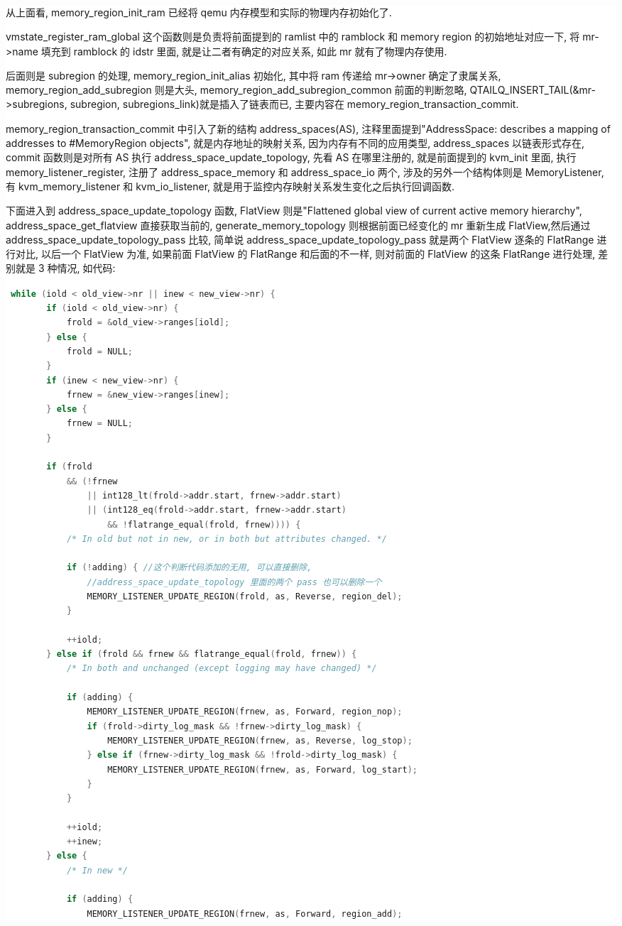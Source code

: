 从上面看, memory_region_init_ram 已经将 qemu 内存模型和实际的物理内存初始化了.

vmstate_register_ram_global 这个函数则是负责将前面提到的 ramlist 中的 ramblock 和 memory region 的初始地址对应一下, 将 mr->name 填充到 ramblock 的 idstr 里面, 就是让二者有确定的对应关系, 如此 mr 就有了物理内存使用.

后面则是 subregion 的处理, memory_region_init_alias 初始化, 其中将 ram 传递给 mr->owner 确定了隶属关系, memory_region_add_subregion 则是大头, memory_region_add_subregion_common 前面的判断忽略, QTAILQ_INSERT_TAIL(&mr->subregions, subregion, subregions_link)就是插入了链表而已, 主要内容在 memory_region_transaction_commit.

memory_region_transaction_commit 中引入了新的结构 address_spaces(AS), 注释里面提到"AddressSpace: describes a mapping of addresses to #MemoryRegion objects", 就是内存地址的映射关系, 因为内存有不同的应用类型, address_spaces 以链表形式存在, commit 函数则是对所有 AS 执行 address_space_update_topology, 先看 AS 在哪里注册的, 就是前面提到的 kvm_init 里面, 执行 memory_listener_register, 注册了 address_space_memory 和 address_space_io 两个, 涉及的另外一个结构体则是 MemoryListener, 有 kvm_memory_listener 和 kvm_io_listener, 就是用于监控内存映射关系发生变化之后执行回调函数.

下面进入到 address_space_update_topology 函数, FlatView 则是"Flattened global view of current active memory hierarchy", address_space_get_flatview 直接获取当前的, generate_memory_topology 则根据前面已经变化的 mr 重新生成 FlatView,然后通过 address_space_update_topology_pass 比较, 简单说 address_space_update_topology_pass 就是两个 FlatView 逐条的 FlatRange 进行对比, 以后一个 FlatView 为准, 如果前面 FlatView 的 FlatRange 和后面的不一样, 则对前面的 FlatView 的这条 FlatRange 进行处理, 差别就是 3 种情况, 如代码:

```cpp
 while (iold < old_view->nr || inew < new_view->nr) {
        if (iold < old_view->nr) {
            frold = &old_view->ranges[iold];
        } else {
            frold = NULL;
        }
        if (inew < new_view->nr) {
            frnew = &new_view->ranges[inew];
        } else {
            frnew = NULL;
        }

        if (frold
            && (!frnew
                || int128_lt(frold->addr.start, frnew->addr.start)
                || (int128_eq(frold->addr.start, frnew->addr.start)
                    && !flatrange_equal(frold, frnew)))) {
            /* In old but not in new, or in both but attributes changed. */

            if (!adding) { //这个判断代码添加的无用, 可以直接删除,
                //address_space_update_topology 里面的两个 pass 也可以删除一个
                MEMORY_LISTENER_UPDATE_REGION(frold, as, Reverse, region_del);
            }

            ++iold;
        } else if (frold && frnew && flatrange_equal(frold, frnew)) {
            /* In both and unchanged (except logging may have changed) */

            if (adding) {
                MEMORY_LISTENER_UPDATE_REGION(frnew, as, Forward, region_nop);
                if (frold->dirty_log_mask && !frnew->dirty_log_mask) {
                    MEMORY_LISTENER_UPDATE_REGION(frnew, as, Reverse, log_stop);
                } else if (frnew->dirty_log_mask && !frold->dirty_log_mask) {
                    MEMORY_LISTENER_UPDATE_REGION(frnew, as, Forward, log_start);
                }
            }

            ++iold;
            ++inew;
        } else {
            /* In new */

            if (adding) {
                MEMORY_LISTENER_UPDATE_REGION(frnew, as, Forward, region_add);
```
